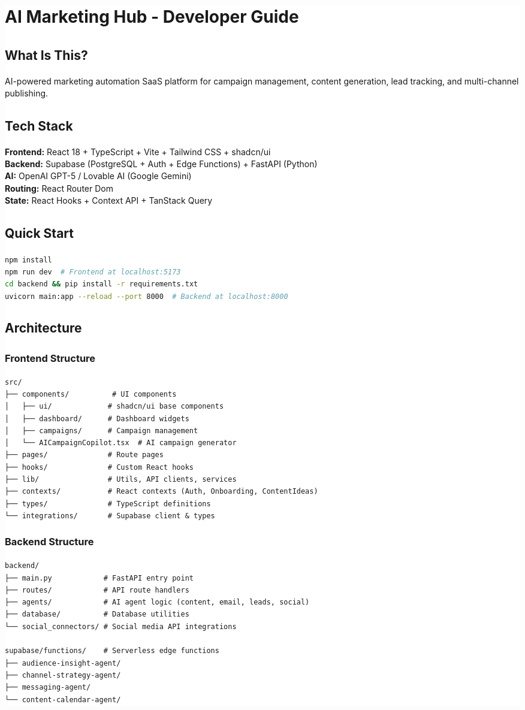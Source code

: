 # AI Marketing Hub - Developer Guide

## What Is This?
AI-powered marketing automation SaaS platform for campaign management, content generation, lead tracking, and multi-channel publishing.

## Tech Stack
**Frontend:** React 18 + TypeScript + Vite + Tailwind CSS + shadcn/ui  
**Backend:** Supabase (PostgreSQL + Auth + Edge Functions) + FastAPI (Python)  
**AI:** OpenAI GPT-5 / Lovable AI (Google Gemini)  
**Routing:** React Router Dom  
**State:** React Hooks + Context API + TanStack Query

## Quick Start
```bash
npm install
npm run dev  # Frontend at localhost:5173
cd backend && pip install -r requirements.txt
uvicorn main:app --reload --port 8000  # Backend at localhost:8000
```

## Architecture

### Frontend Structure
```
src/
├── components/          # UI components
│   ├── ui/             # shadcn/ui base components
│   ├── dashboard/      # Dashboard widgets
│   ├── campaigns/      # Campaign management
│   └── AICampaignCopilot.tsx  # AI campaign generator
├── pages/              # Route pages
├── hooks/              # Custom React hooks
├── lib/                # Utils, API clients, services
├── contexts/           # React contexts (Auth, Onboarding, ContentIdeas)
├── types/              # TypeScript definitions
└── integrations/       # Supabase client & types
```

### Backend Structure
```
backend/
├── main.py            # FastAPI entry point
├── routes/            # API route handlers
├── agents/            # AI agent logic (content, email, leads, social)
├── database/          # Database utilities
└── social_connectors/ # Social media API integrations

supabase/functions/    # Serverless edge functions
├── audience-insight-agent/
├── channel-strategy-agent/
├── messaging-agent/
└── content-calendar-agent/
```
